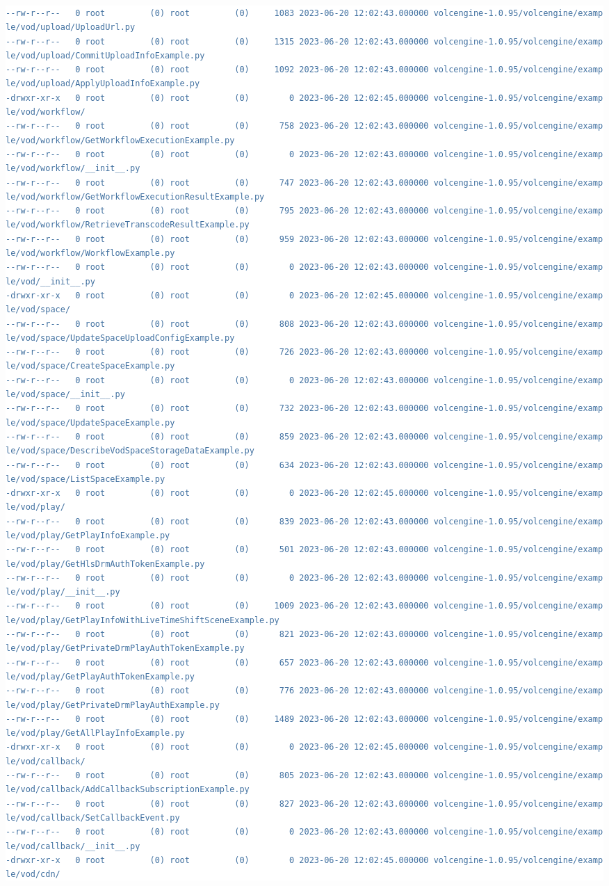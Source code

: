 ```diff
--rw-r--r--   0 root         (0) root         (0)     1083 2023-06-20 12:02:43.000000 volcengine-1.0.95/volcengine/example/vod/upload/UploadUrl.py
--rw-r--r--   0 root         (0) root         (0)     1315 2023-06-20 12:02:43.000000 volcengine-1.0.95/volcengine/example/vod/upload/CommitUploadInfoExample.py
--rw-r--r--   0 root         (0) root         (0)     1092 2023-06-20 12:02:43.000000 volcengine-1.0.95/volcengine/example/vod/upload/ApplyUploadInfoExample.py
-drwxr-xr-x   0 root         (0) root         (0)        0 2023-06-20 12:02:45.000000 volcengine-1.0.95/volcengine/example/vod/workflow/
--rw-r--r--   0 root         (0) root         (0)      758 2023-06-20 12:02:43.000000 volcengine-1.0.95/volcengine/example/vod/workflow/GetWorkflowExecutionExample.py
--rw-r--r--   0 root         (0) root         (0)        0 2023-06-20 12:02:43.000000 volcengine-1.0.95/volcengine/example/vod/workflow/__init__.py
--rw-r--r--   0 root         (0) root         (0)      747 2023-06-20 12:02:43.000000 volcengine-1.0.95/volcengine/example/vod/workflow/GetWorkflowExecutionResultExample.py
--rw-r--r--   0 root         (0) root         (0)      795 2023-06-20 12:02:43.000000 volcengine-1.0.95/volcengine/example/vod/workflow/RetrieveTranscodeResultExample.py
--rw-r--r--   0 root         (0) root         (0)      959 2023-06-20 12:02:43.000000 volcengine-1.0.95/volcengine/example/vod/workflow/WorkflowExample.py
--rw-r--r--   0 root         (0) root         (0)        0 2023-06-20 12:02:43.000000 volcengine-1.0.95/volcengine/example/vod/__init__.py
-drwxr-xr-x   0 root         (0) root         (0)        0 2023-06-20 12:02:45.000000 volcengine-1.0.95/volcengine/example/vod/space/
--rw-r--r--   0 root         (0) root         (0)      808 2023-06-20 12:02:43.000000 volcengine-1.0.95/volcengine/example/vod/space/UpdateSpaceUploadConfigExample.py
--rw-r--r--   0 root         (0) root         (0)      726 2023-06-20 12:02:43.000000 volcengine-1.0.95/volcengine/example/vod/space/CreateSpaceExample.py
--rw-r--r--   0 root         (0) root         (0)        0 2023-06-20 12:02:43.000000 volcengine-1.0.95/volcengine/example/vod/space/__init__.py
--rw-r--r--   0 root         (0) root         (0)      732 2023-06-20 12:02:43.000000 volcengine-1.0.95/volcengine/example/vod/space/UpdateSpaceExample.py
--rw-r--r--   0 root         (0) root         (0)      859 2023-06-20 12:02:43.000000 volcengine-1.0.95/volcengine/example/vod/space/DescribeVodSpaceStorageDataExample.py
--rw-r--r--   0 root         (0) root         (0)      634 2023-06-20 12:02:43.000000 volcengine-1.0.95/volcengine/example/vod/space/ListSpaceExample.py
-drwxr-xr-x   0 root         (0) root         (0)        0 2023-06-20 12:02:45.000000 volcengine-1.0.95/volcengine/example/vod/play/
--rw-r--r--   0 root         (0) root         (0)      839 2023-06-20 12:02:43.000000 volcengine-1.0.95/volcengine/example/vod/play/GetPlayInfoExample.py
--rw-r--r--   0 root         (0) root         (0)      501 2023-06-20 12:02:43.000000 volcengine-1.0.95/volcengine/example/vod/play/GetHlsDrmAuthTokenExample.py
--rw-r--r--   0 root         (0) root         (0)        0 2023-06-20 12:02:43.000000 volcengine-1.0.95/volcengine/example/vod/play/__init__.py
--rw-r--r--   0 root         (0) root         (0)     1009 2023-06-20 12:02:43.000000 volcengine-1.0.95/volcengine/example/vod/play/GetPlayInfoWithLiveTimeShiftSceneExample.py
--rw-r--r--   0 root         (0) root         (0)      821 2023-06-20 12:02:43.000000 volcengine-1.0.95/volcengine/example/vod/play/GetPrivateDrmPlayAuthTokenExample.py
--rw-r--r--   0 root         (0) root         (0)      657 2023-06-20 12:02:43.000000 volcengine-1.0.95/volcengine/example/vod/play/GetPlayAuthTokenExample.py
--rw-r--r--   0 root         (0) root         (0)      776 2023-06-20 12:02:43.000000 volcengine-1.0.95/volcengine/example/vod/play/GetPrivateDrmPlayAuthExample.py
--rw-r--r--   0 root         (0) root         (0)     1489 2023-06-20 12:02:43.000000 volcengine-1.0.95/volcengine/example/vod/play/GetAllPlayInfoExample.py
-drwxr-xr-x   0 root         (0) root         (0)        0 2023-06-20 12:02:45.000000 volcengine-1.0.95/volcengine/example/vod/callback/
--rw-r--r--   0 root         (0) root         (0)      805 2023-06-20 12:02:43.000000 volcengine-1.0.95/volcengine/example/vod/callback/AddCallbackSubscriptionExample.py
--rw-r--r--   0 root         (0) root         (0)      827 2023-06-20 12:02:43.000000 volcengine-1.0.95/volcengine/example/vod/callback/SetCallbackEvent.py
--rw-r--r--   0 root         (0) root         (0)        0 2023-06-20 12:02:43.000000 volcengine-1.0.95/volcengine/example/vod/callback/__init__.py
-drwxr-xr-x   0 root         (0) root         (0)        0 2023-06-20 12:02:45.000000 volcengine-1.0.95/volcengine/example/vod/cdn/
```